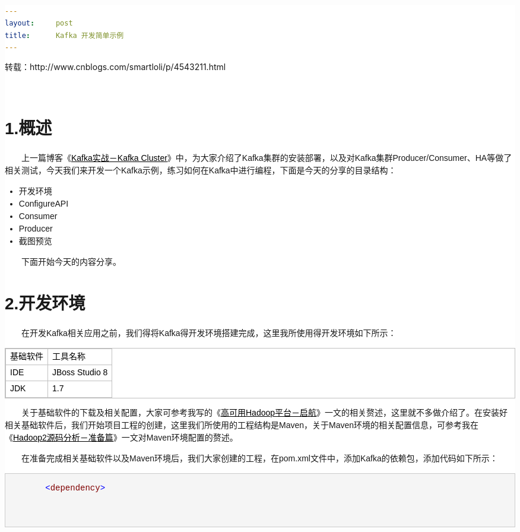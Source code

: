 ```yaml
---
layout:     post
title:      Kafka 开发简单示例
---
```

<div id="article_content" class="article_content clearfix csdn-tracking-statistics" data-pid="blog" data-mod="popu_307" data-dsm="post">
								            <link rel="stylesheet" href="https://csdnimg.cn/release/phoenix/template/css/ck_htmledit_views-f76675cdea.css">
						<div class="htmledit_views" id="content_views">
                
<p>转载：http://www.cnblogs.com/smartloli/p/4543211.html</p>
<p><br></p>
<p></p>
<h1 style="font-size:28px;font-family:Verdana, Arial, Helvetica, sans-serif;">
1.概述</h1>
<p></p>
<p style="font-family:Verdana, Arial, Helvetica, sans-serif;font-size:14px;line-height:21px;">
　　上一篇博客《<a id="homepage1_HomePageDays_ctl00_DayList_TitleUrl_0" class="postTitle2" href="http://www.cnblogs.com/smartloli/p/4538173.html" rel="nofollow" style="color:#000000;">Kafka实战－Kafka Cluster</a>》中，为大家介绍了Kafka集群的安装部署，以及对Kafka集群Producer/Consumer、HA等做了相关测试，今天我们来开发一个Kafka示例，练习如何在Kafka中进行编程，下面是今天的分享的目录结构：</p>
<ul style="font-family:Verdana, Arial, Helvetica, sans-serif;font-size:14px;line-height:21px;"><li style="list-style:disc;">开发环境</li><li style="list-style:disc;">ConfigureAPI</li><li style="list-style:disc;">Consumer</li><li style="list-style:disc;">Producer</li><li style="list-style:disc;">截图预览</li></ul><p style="font-family:Verdana, Arial, Helvetica, sans-serif;font-size:14px;line-height:21px;">
　　下面开始今天的内容分享。</p>
<h1 style="font-size:28px;font-family:Verdana, Arial, Helvetica, sans-serif;">
2.开发环境</h1>
<p style="font-family:Verdana, Arial, Helvetica, sans-serif;font-size:14px;line-height:21px;">
　　在开发Kafka相关应用之前，我们得将Kafka得开发环境搭建完成，这里我所使用得开发环境如下所示：</p>
<table border="0" style="border-collapse:collapse;border-spacing:0px;border:1px solid #C0C0C0;color:rgb(0,0,0);font-family:Verdana, Arial, Helvetica, sans-serif;font-size:14px;line-height:21px;"><tbody><tr><td style="border:1px solid #C0C0C0;border-collapse:collapse;">
基础软件</td>
<td style="border:1px solid #C0C0C0;border-collapse:collapse;">
工具名称</td>
</tr><tr><td style="border:1px solid #C0C0C0;border-collapse:collapse;">
IDE</td>
<td style="border:1px solid #C0C0C0;border-collapse:collapse;">
JBoss Studio 8</td>
</tr><tr><td style="border:1px solid #C0C0C0;border-collapse:collapse;">
JDK</td>
<td style="border:1px solid #C0C0C0;border-collapse:collapse;">
1.7</td>
</tr></tbody></table><p style="font-family:Verdana, Arial, Helvetica, sans-serif;font-size:14px;line-height:21px;">
　　关于基础软件的下载及相关配置，大家可参考我写的《<a id="cb_post_title_url" class="postTitle2" href="http://www.cnblogs.com/smartloli/p/4335171.html" rel="nofollow" style="color:#000000;">高可用Hadoop平台－启航</a>》一文的相关赘述，这里就不多做介绍了。在安装好相关基础软件后，我们开始项目工程的创建，这里我们所使用的工程结构是Maven，关于Maven环境的相关配置信息，可参考我在《<a class="postTitle2" href="http://www.cnblogs.com/smartloli/p/4418821.html" rel="nofollow" style="color:#000000;">Hadoop2源码分析－准备篇</a>》一文对Maven环境配置的赘述。</p>
<p style="font-family:Verdana, Arial, Helvetica, sans-serif;font-size:14px;line-height:21px;">
　　在准备完成相关基础软件以及Maven环境后，我们大家创建的工程，在pom.xml文件中，添加Kafka的依赖包，添加代码如下所示：</p>
<div class="cnblogs_code" style="border:1px solid rgb(204,204,204);overflow:auto;font-family:'Courier New' !important;background-color:rgb(245,245,245);">
<pre style="font-family:'Courier New' !important;">        <span style="color:rgb(0,0,255);line-height:1.5 !important;">&lt;</span><span style="color:rgb(128,0,0);line-height:1.5 !important;">dependency</span><span style="color:rgb(0,0,255);line-height:1.5 !important;">&gt;</span>
